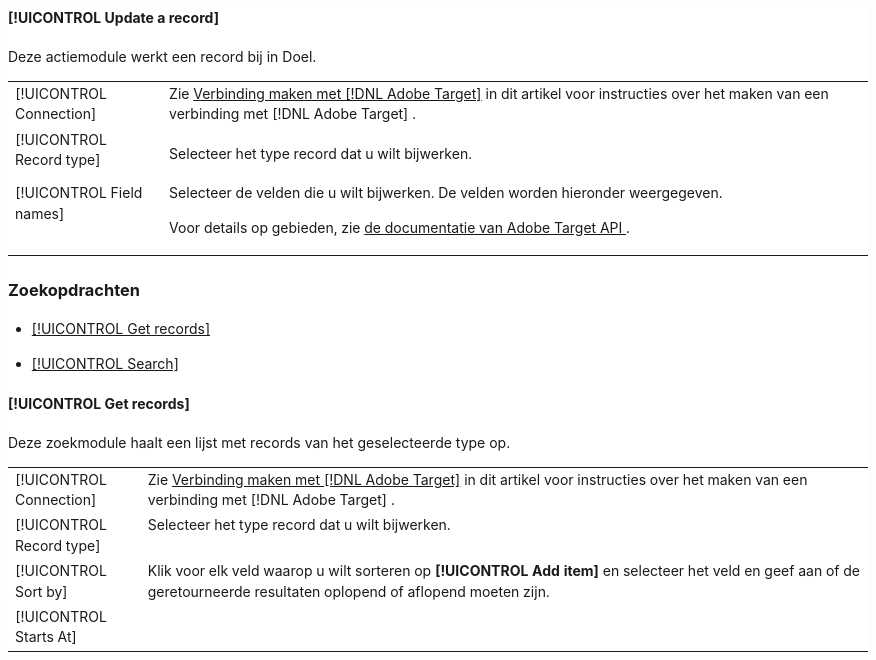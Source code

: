   </tr>
</tbody>
</table>

#### [!UICONTROL Update a record]

Deze actiemodule werkt een record bij in Doel.

<table style="table-layout:auto"> 
  <col/>
  <col/>
  <tbody>
    <tr>
      <td role="rowheader">[!UICONTROL Connection]</td>
      <td>Zie <a href="#create-a-connection-to-adobe-target" class="MCXref xref" > Verbinding maken met [!DNL Adobe Target]</a> in dit artikel voor instructies over het maken van een verbinding met [!DNL Adobe Target] .</td>
    </tr>
    <tr>
      <td role="rowheader">[!UICONTROL Record type]</td>
      <td>
        <p>Selecteer het type record dat u wilt bijwerken.</p>
       </td>
    </tr>
    <tr>
      <td role="rowheader">[!UICONTROL Field names]</td>
      <td>Selecteer de velden die u wilt bijwerken. De velden worden hieronder weergegeven.
          <p>Voor details op gebieden, zie <a href="https://developer.adobe.com/target/administer/admin-api/"> de documentatie van Adobe Target API </a>.</p>
      </td>
    </tr>
  </tbody>
</table>

### Zoekopdrachten

* [[!UICONTROL Get records]](#get-records)

* [[!UICONTROL Search]](#search)


#### [!UICONTROL Get records]

Deze zoekmodule haalt een lijst met records van het geselecteerde type op.

<table style="table-layout:auto"> 
  <col/>
  <col/>
  <tbody>
    <tr>
      <td role="rowheader">[!UICONTROL Connection]</td>
      <td>Zie <a href="#create-a-connection-to-adobe-target" class="MCXref xref" > Verbinding maken met [!DNL Adobe Target]</a> in dit artikel voor instructies over het maken van een verbinding met [!DNL Adobe Target] .</td>
    </tr>
    <tr>
      <td role="rowheader">[!UICONTROL Record type]</td>
      <td>Selecteer het type record dat u wilt bijwerken.</td>
    </tr>
    <tr>
      <td role="rowheader">[!UICONTROL Sort by]</td>
      <td>Klik voor elk veld waarop u wilt sorteren op <b>[!UICONTROL Add item]</b> en selecteer het veld en geef aan of de geretourneerde resultaten oplopend of aflopend moeten zijn.</td>
    </tr>
    <tr>
      <td role="rowheader">[!UICONTROL Starts At]</td>
      <td>